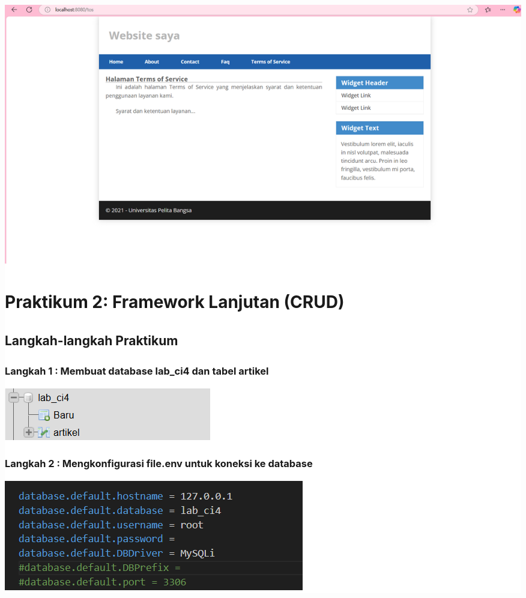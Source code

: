 ![Laprak - 19](Screenshots/Praktikum%201/Laprak%20(19).png)


# Praktikum 2: Framework Lanjutan (CRUD)
## Langkah-langkah Praktikum
### Langkah 1 : Membuat database lab_ci4 dan tabel artikel
![Laprak 2 - 1](Screenshots/Praktikum%202/laprak%202%20(1).png)

### Langkah 2 : Mengkonfigurasi file.env untuk koneksi ke database
![Laprak 2 - 2](Screenshots/Praktikum%202/laprak%202%20(2).png)
